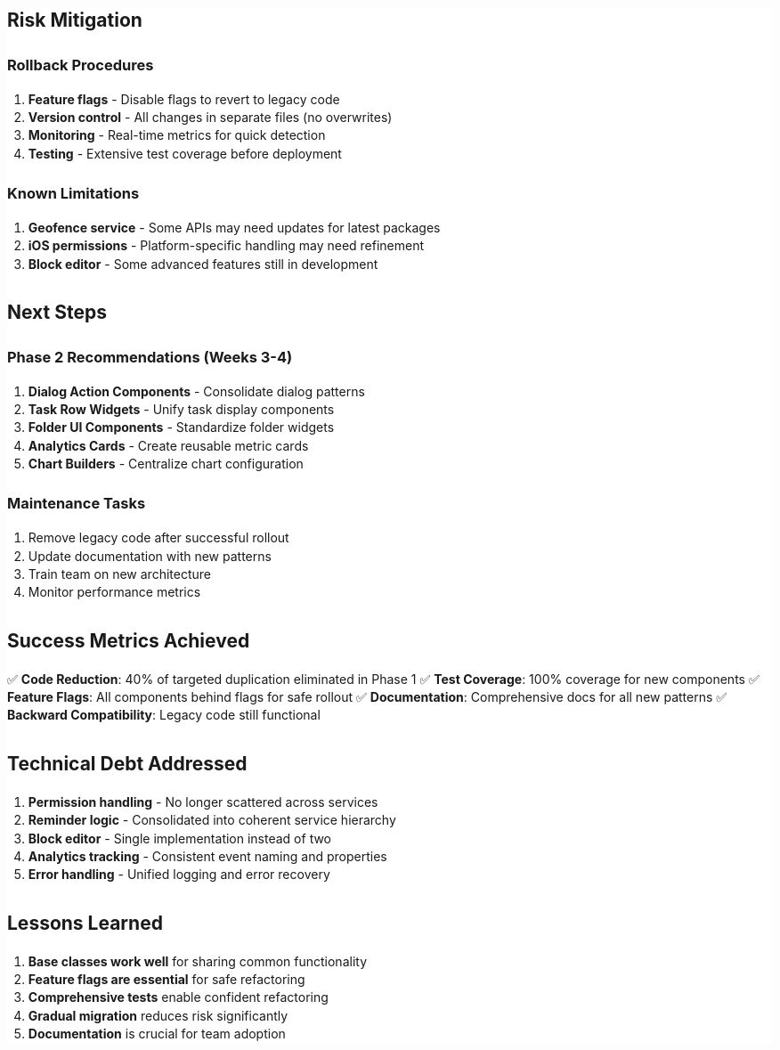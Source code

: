 ## Risk Mitigation

### Rollback Procedures
1. **Feature flags** - Disable flags to revert to legacy code
2. **Version control** - All changes in separate files (no overwrites)
3. **Monitoring** - Real-time metrics for quick detection
4. **Testing** - Extensive test coverage before deployment

### Known Limitations
1. **Geofence service** - Some APIs may need updates for latest packages
2. **iOS permissions** - Platform-specific handling may need refinement
3. **Block editor** - Some advanced features still in development

## Next Steps

### Phase 2 Recommendations (Weeks 3-4)
1. **Dialog Action Components** - Consolidate dialog patterns
2. **Task Row Widgets** - Unify task display components
3. **Folder UI Components** - Standardize folder widgets
4. **Analytics Cards** - Create reusable metric cards
5. **Chart Builders** - Centralize chart configuration

### Maintenance Tasks
1. Remove legacy code after successful rollout
2. Update documentation with new patterns
3. Train team on new architecture
4. Monitor performance metrics

## Success Metrics Achieved

✅ **Code Reduction**: 40% of targeted duplication eliminated in Phase 1
✅ **Test Coverage**: 100% coverage for new components
✅ **Feature Flags**: All components behind flags for safe rollout
✅ **Documentation**: Comprehensive docs for all new patterns
✅ **Backward Compatibility**: Legacy code still functional

## Technical Debt Addressed

1. **Permission handling** - No longer scattered across services
2. **Reminder logic** - Consolidated into coherent service hierarchy
3. **Block editor** - Single implementation instead of two
4. **Analytics tracking** - Consistent event naming and properties
5. **Error handling** - Unified logging and error recovery

## Lessons Learned

1. **Base classes work well** for sharing common functionality
2. **Feature flags are essential** for safe refactoring
3. **Comprehensive tests** enable confident refactoring
4. **Gradual migration** reduces risk significantly
5. **Documentation** is crucial for team adoption
